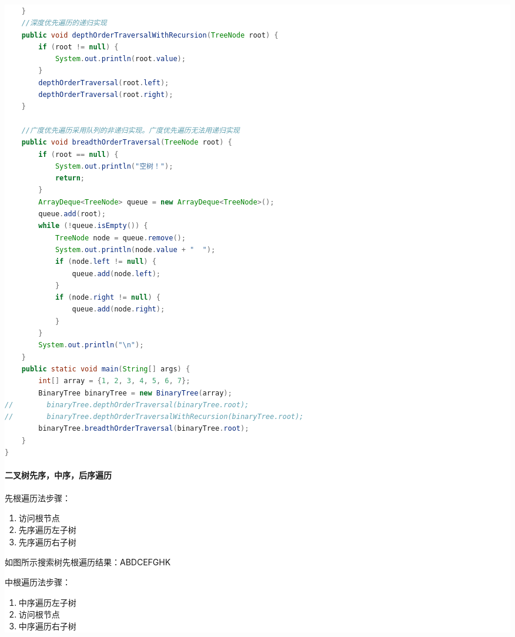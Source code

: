 ```java
    }
    //深度优先遍历的递归实现
    public void depthOrderTraversalWithRecursion(TreeNode root) {
        if (root != null) {
            System.out.println(root.value);
        }
        depthOrderTraversal(root.left);
        depthOrderTraversal(root.right);
    }

    //广度优先遍历采用队列的非递归实现。广度优先遍历无法用递归实现
    public void breadthOrderTraversal(TreeNode root) {
        if (root == null) {
            System.out.println("空树！");
            return;
        }
        ArrayDeque<TreeNode> queue = new ArrayDeque<TreeNode>();
        queue.add(root);
        while (!queue.isEmpty()) {
            TreeNode node = queue.remove();
            System.out.println(node.value + "  ");
            if (node.left != null) {
                queue.add(node.left);
            }
            if (node.right != null) {
                queue.add(node.right);
            }
        }
        System.out.println("\n");
    }
    public static void main(String[] args) {
        int[] array = {1, 2, 3, 4, 5, 6, 7};
        BinaryTree binaryTree = new BinaryTree(array);
//        binaryTree.depthOrderTraversal(binaryTree.root);
//        binaryTree.depthOrderTraversalWithRecursion(binaryTree.root);
        binaryTree.breadthOrderTraversal(binaryTree.root);
    }
}
```

#### 二叉树先序，中序，后序遍历

先根遍历法步骤：

1. 访问根节点
2. 先序遍历左子树
3. 先序遍历右子树

如图所示搜索树先根遍历结果：ABDCEFGHK

中根遍历法步骤：

1. 中序遍历左子树
2. 访问根节点
3. 中序遍历右子树
